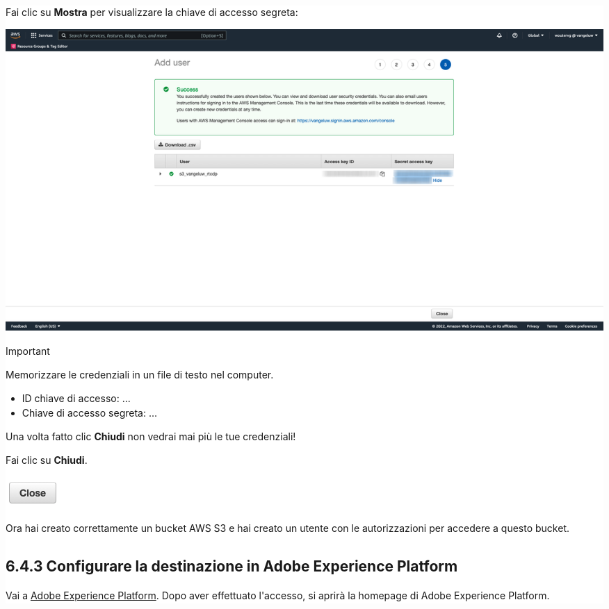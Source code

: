 Fai clic su **Mostra** per visualizzare la chiave di accesso segreta:

![ETL](./images/cred1.png)

>[!IMPORTANT]
>
>Memorizzare le credenziali in un file di testo nel computer.
>
> - ID chiave di accesso: ...
> - Chiave di accesso segreta: ...
>
> Una volta fatto clic **Chiudi** non vedrai mai più le tue credenziali!

Fai clic su **Chiudi**.

![ETL](./images/close.png)

Ora hai creato correttamente un bucket AWS S3 e hai creato un utente con le autorizzazioni per accedere a questo bucket.

## 6.4.3 Configurare la destinazione in Adobe Experience Platform

Vai a [Adobe Experience Platform](https://experience.adobe.com/platform). Dopo aver effettuato l&#39;accesso, si aprirà la homepage di Adobe Experience Platform.
